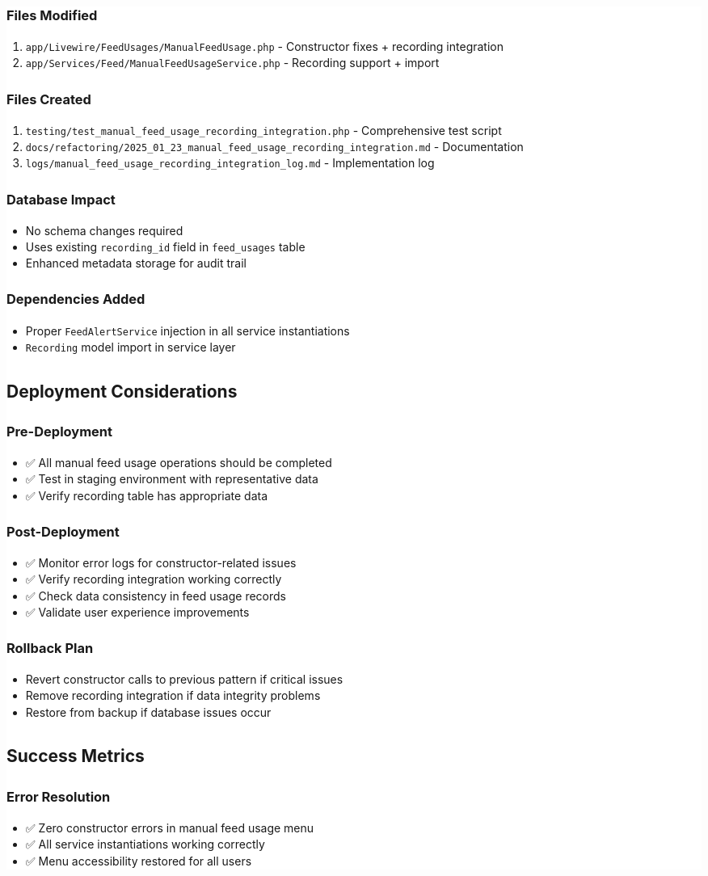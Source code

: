 ### Files Modified

1. `app/Livewire/FeedUsages/ManualFeedUsage.php` - Constructor fixes + recording integration
2. `app/Services/Feed/ManualFeedUsageService.php` - Recording support + import

### Files Created

1. `testing/test_manual_feed_usage_recording_integration.php` - Comprehensive test script
2. `docs/refactoring/2025_01_23_manual_feed_usage_recording_integration.md` - Documentation
3. `logs/manual_feed_usage_recording_integration_log.md` - Implementation log

### Database Impact

-   No schema changes required
-   Uses existing `recording_id` field in `feed_usages` table
-   Enhanced metadata storage for audit trail

### Dependencies Added

-   Proper `FeedAlertService` injection in all service instantiations
-   `Recording` model import in service layer

## Deployment Considerations

### Pre-Deployment

-   ✅ All manual feed usage operations should be completed
-   ✅ Test in staging environment with representative data
-   ✅ Verify recording table has appropriate data

### Post-Deployment

-   ✅ Monitor error logs for constructor-related issues
-   ✅ Verify recording integration working correctly
-   ✅ Check data consistency in feed usage records
-   ✅ Validate user experience improvements

### Rollback Plan

-   Revert constructor calls to previous pattern if critical issues
-   Remove recording integration if data integrity problems
-   Restore from backup if database issues occur

## Success Metrics

### Error Resolution

-   ✅ Zero constructor errors in manual feed usage menu
-   ✅ All service instantiations working correctly
-   ✅ Menu accessibility restored for all users
